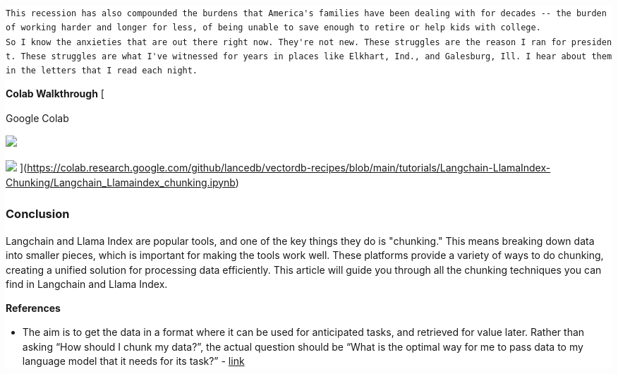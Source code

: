     This recession has also compounded the burdens that America's families have been dealing with for decades -- the burden of working harder and longer for less, of being unable to save enough to retire or help kids with college.
    So I know the anxieties that are out there right now. They're not new. These struggles are the reason I ran for president. These struggles are what I've witnessed for years in places like Elkhart, Ind., and Galesburg, Ill. I hear about them in the letters that I read each night.

**Colab Walkthrough**
[

Google Colab

![](https://ssl.gstatic.com/colaboratory-static/common/3c7944983d550bf43476281924e4eba5/img/favicon.ico)

![](https://colab.research.google.com/img/colab_favicon_256px.png)
](https://colab.research.google.com/github/lancedb/vectordb-recipes/blob/main/tutorials/Langchain-LlamaIndex-Chunking/Langchain_Llamaindex_chunking.ipynb)
### Conclusion 

Langchain and Llama Index are popular tools, and one of the key things they do is "chunking." This means breaking down data into smaller pieces, which is important for making the tools work well. These platforms provide a variety of ways to do chunking, creating a unified solution for processing data efficiently. This article will guide you through all the chunking techniques you can find in Langchain and Llama Index.

**References**

- The aim is to get the data in a format where it can be used for anticipated tasks, and retrieved for value later. Rather than asking “How should I chunk my data?”, the actual question should be “What is the optimal way for me to pass data to my language model that it needs for its task?” - [link](https://medium.com/@bavalpreetsinghh/llamaindex-chunking-strategies-for-large-language-models-part-1-ded1218cfd30)
